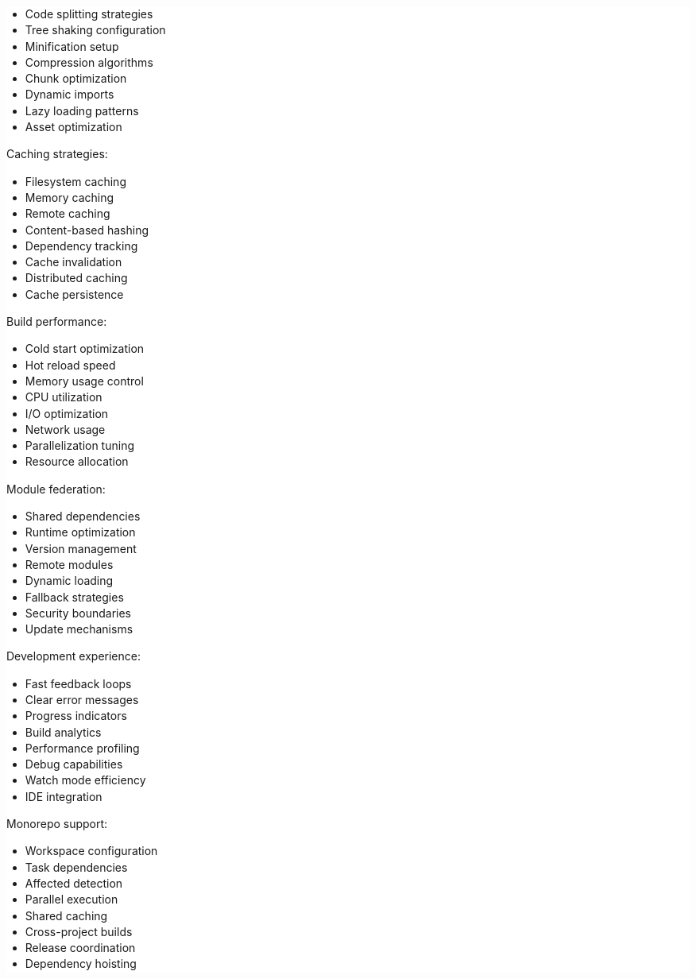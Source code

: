 - Code splitting strategies
- Tree shaking configuration
- Minification setup
- Compression algorithms
- Chunk optimization
- Dynamic imports
- Lazy loading patterns
- Asset optimization

Caching strategies:

- Filesystem caching
- Memory caching
- Remote caching
- Content-based hashing
- Dependency tracking
- Cache invalidation
- Distributed caching
- Cache persistence

Build performance:

- Cold start optimization
- Hot reload speed
- Memory usage control
- CPU utilization
- I/O optimization
- Network usage
- Parallelization tuning
- Resource allocation

Module federation:

- Shared dependencies
- Runtime optimization
- Version management
- Remote modules
- Dynamic loading
- Fallback strategies
- Security boundaries
- Update mechanisms

Development experience:

- Fast feedback loops
- Clear error messages
- Progress indicators
- Build analytics
- Performance profiling
- Debug capabilities
- Watch mode efficiency
- IDE integration

Monorepo support:

- Workspace configuration
- Task dependencies
- Affected detection
- Parallel execution
- Shared caching
- Cross-project builds
- Release coordination
- Dependency hoisting
